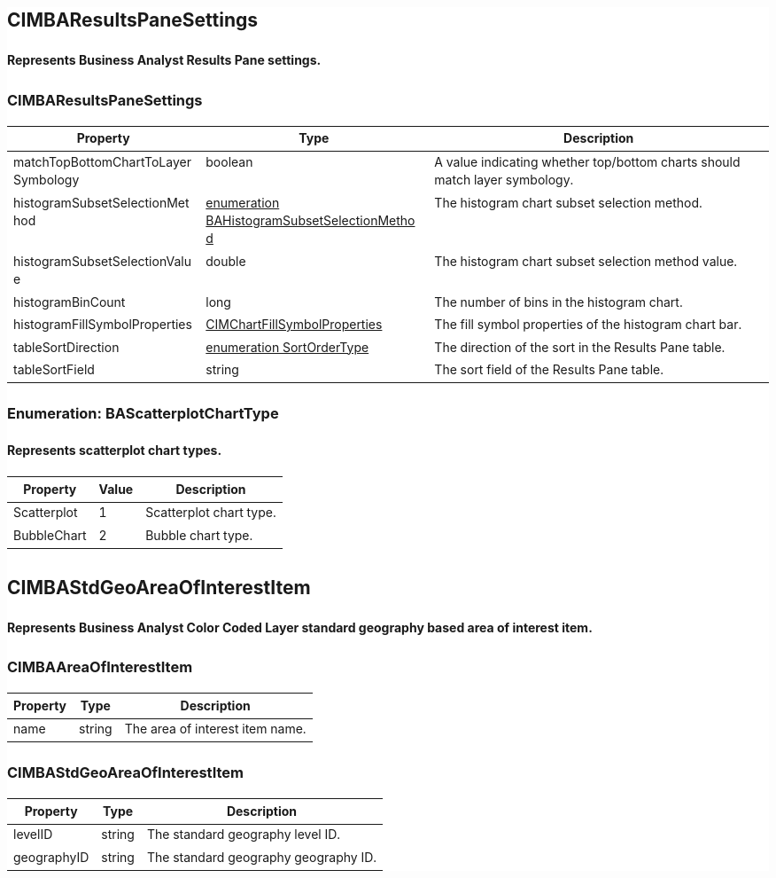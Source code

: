 ## CIMBAResultsPaneSettings
#### Represents Business Analyst Results Pane settings. 


### CIMBAResultsPaneSettings 

|Property | Type | Description | 
|---------|--------|--------|
| matchTopBottomChartToLayerSymbology | boolean | A value indicating whether top/bottom charts should match layer symbology. 
| histogramSubsetSelectionMethod | [enumeration BAHistogramSubsetSelectionMethod](CIMBusinessAnalyst.md#enumeration-bahistogramsubsetselectionmethod) | The histogram chart subset selection method. 
| histogramSubsetSelectionValue | double | The histogram chart subset selection method value. 
| histogramBinCount | long | The number of bins in the histogram chart. 
| histogramFillSymbolProperties | [CIMChartFillSymbolProperties](CIMCharts.md#cimchartfillsymbolproperties) | The fill symbol properties of the histogram chart bar. 
| tableSortDirection | [enumeration SortOrderType](CIMLayer.md#enumeration-sortordertype) | The direction of the sort in the Results Pane table. 
| tableSortField | string | The sort field of the Results Pane table. 





### Enumeration: BAScatterplotChartType
#### Represents scatterplot chart types. 

|Property | Value | Description | 
|---------|--------|--------|
| Scatterplot| 1| Scatterplot chart type. 
| BubbleChart| 2| Bubble chart type. 




## CIMBAStdGeoAreaOfInterestItem
#### Represents Business Analyst Color Coded Layer standard geography based area of interest item. 


### CIMBAAreaOfInterestItem 

|Property | Type | Description | 
|---------|--------|--------|
| name | string | The area of interest item name. 


### CIMBAStdGeoAreaOfInterestItem 

|Property | Type | Description | 
|---------|--------|--------|
| levelID | string | The standard geography level ID. 
| geographyID | string | The standard geography geography ID. 
